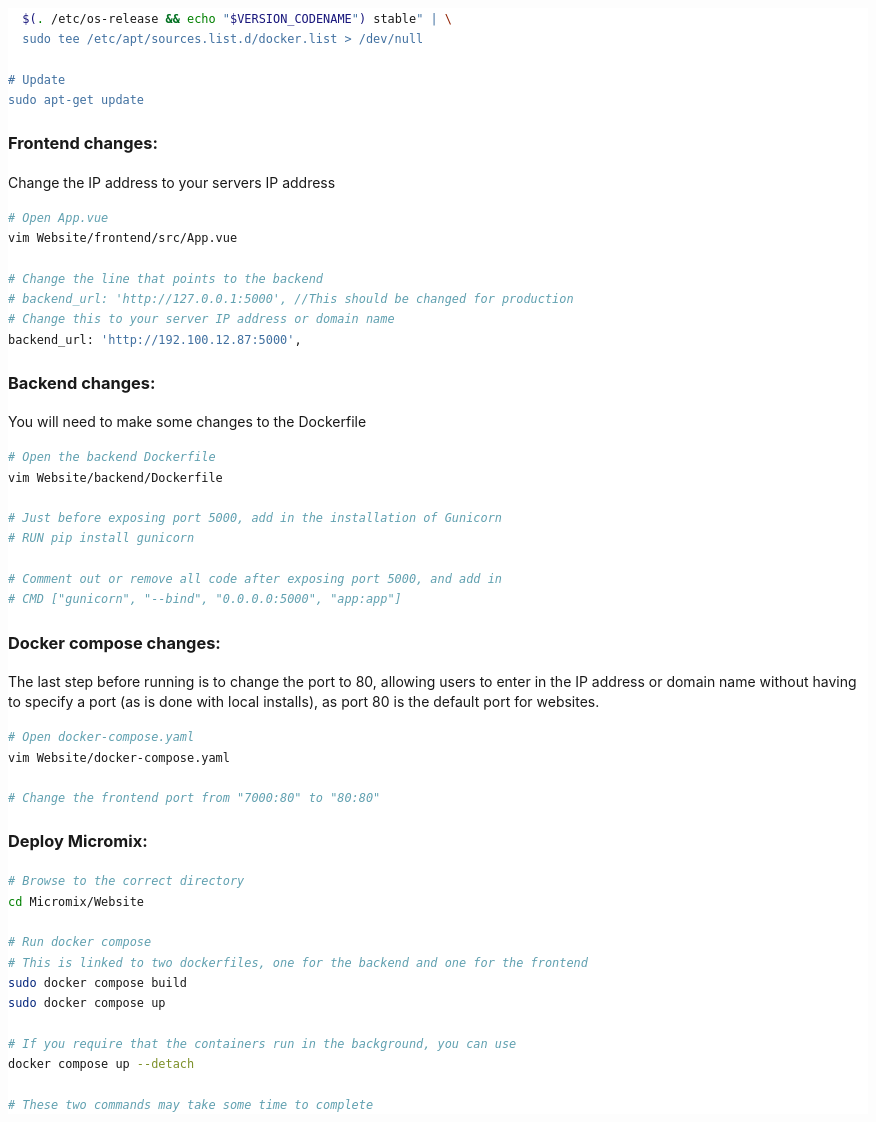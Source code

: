 ```bash
  $(. /etc/os-release && echo "$VERSION_CODENAME") stable" | \
  sudo tee /etc/apt/sources.list.d/docker.list > /dev/null

# Update
sudo apt-get update
```


### Frontend changes:

Change the IP address to your servers IP address

```bash
# Open App.vue
vim Website/frontend/src/App.vue

# Change the line that points to the backend
# backend_url: 'http://127.0.0.1:5000', //This should be changed for production
# Change this to your server IP address or domain name
backend_url: 'http://192.100.12.87:5000', 
``` 


### Backend changes:

You will need to make some changes to the Dockerfile

```bash
# Open the backend Dockerfile
vim Website/backend/Dockerfile

# Just before exposing port 5000, add in the installation of Gunicorn
# RUN pip install gunicorn 

# Comment out or remove all code after exposing port 5000, and add in 
# CMD ["gunicorn", "--bind", "0.0.0.0:5000", "app:app"]
```

### Docker compose changes:

The last step before running is to change the port to 80, allowing users to enter in the IP address or domain name without having to specify a port (as is done with local installs), as port 80 is the default port for websites.

```bash
# Open docker-compose.yaml
vim Website/docker-compose.yaml

# Change the frontend port from "7000:80" to "80:80"
```

### Deploy Micromix:

```bash
# Browse to the correct directory
cd Micromix/Website

# Run docker compose
# This is linked to two dockerfiles, one for the backend and one for the frontend
sudo docker compose build 
sudo docker compose up

# If you require that the containers run in the background, you can use
docker compose up --detach

# These two commands may take some time to complete
```